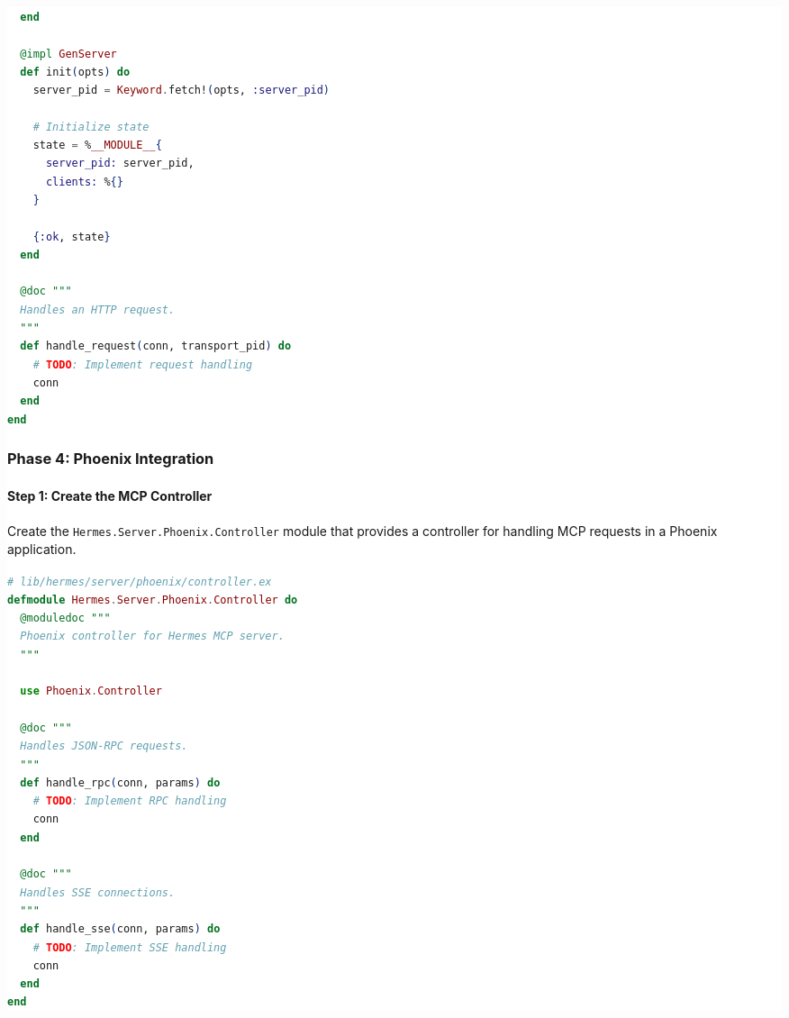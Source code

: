 ```elixir
  end
  
  @impl GenServer
  def init(opts) do
    server_pid = Keyword.fetch!(opts, :server_pid)
    
    # Initialize state
    state = %__MODULE__{
      server_pid: server_pid,
      clients: %{}
    }
    
    {:ok, state}
  end
  
  @doc """
  Handles an HTTP request.
  """
  def handle_request(conn, transport_pid) do
    # TODO: Implement request handling
    conn
  end
end
```

### Phase 4: Phoenix Integration

#### Step 1: Create the MCP Controller

Create the `Hermes.Server.Phoenix.Controller` module that provides a controller for handling MCP requests in a Phoenix application.

```elixir
# lib/hermes/server/phoenix/controller.ex
defmodule Hermes.Server.Phoenix.Controller do
  @moduledoc """
  Phoenix controller for Hermes MCP server.
  """
  
  use Phoenix.Controller
  
  @doc """
  Handles JSON-RPC requests.
  """
  def handle_rpc(conn, params) do
    # TODO: Implement RPC handling
    conn
  end
  
  @doc """
  Handles SSE connections.
  """
  def handle_sse(conn, params) do
    # TODO: Implement SSE handling
    conn
  end
end
```
